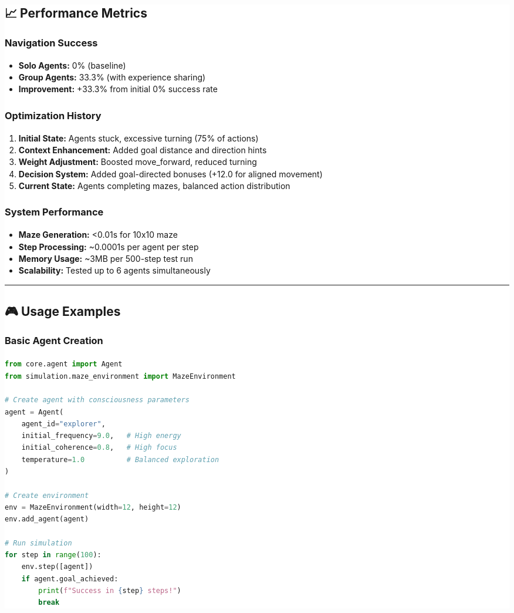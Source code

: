 
## 📈 Performance Metrics

### Navigation Success
- **Solo Agents:** 0% (baseline)
- **Group Agents:** 33.3% (with experience sharing)
- **Improvement:** +33.3% from initial 0% success rate

### Optimization History
1. **Initial State:** Agents stuck, excessive turning (75% of actions)
2. **Context Enhancement:** Added goal distance and direction hints
3. **Weight Adjustment:** Boosted move_forward, reduced turning
4. **Decision System:** Added goal-directed bonuses (+12.0 for aligned movement)
5. **Current State:** Agents completing mazes, balanced action distribution

### System Performance
- **Maze Generation:** <0.01s for 10x10 maze
- **Step Processing:** ~0.0001s per agent per step
- **Memory Usage:** ~3MB per 500-step test run
- **Scalability:** Tested up to 6 agents simultaneously

---

## 🎮 Usage Examples

### Basic Agent Creation
```python
from core.agent import Agent
from simulation.maze_environment import MazeEnvironment

# Create agent with consciousness parameters
agent = Agent(
    agent_id="explorer",
    initial_frequency=9.0,   # High energy
    initial_coherence=0.8,   # High focus
    temperature=1.0          # Balanced exploration
)

# Create environment
env = MazeEnvironment(width=12, height=12)
env.add_agent(agent)

# Run simulation
for step in range(100):
    env.step([agent])
    if agent.goal_achieved:
        print(f"Success in {step} steps!")
        break
```
